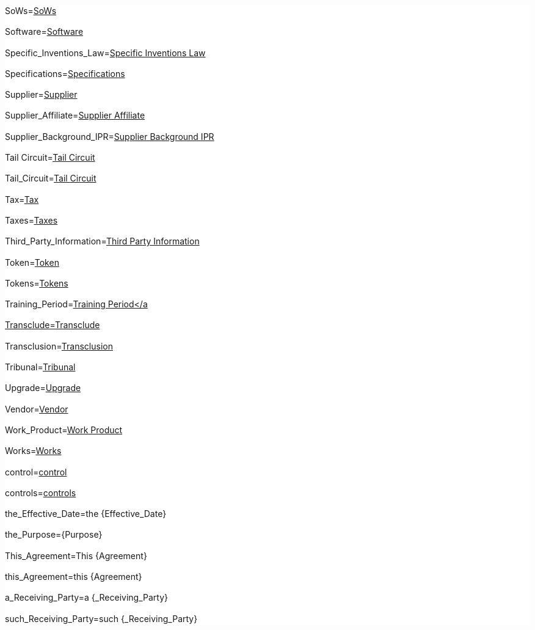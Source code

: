 SoWs=<a href="#Def.SoW.sec" class='definedterm'>SoWs</a>

Software=<a href="#Def.Software.sec" class="definedterm">Software</a>

Specific_Inventions_Law=<a href='#Def.Specific_Inventions_Law.sec' class='definedterm'>Specific Inventions Law</a>

Specifications=<a href="#Def.Specifications.sec" class="definedterm">Specifications</a>

Supplier=<a href="#Def.Supplier.sec" class='definedterm'>Supplier</a>

Supplier_Affiliate=<a href="#Def.Supplier_Affiliate.sec" class='definedterm'>Supplier Affiliate</a>

Supplier_Background_IPR=<a href="#Def.Supplier_Background_IPR.sec" class='definedterm'>Supplier Background IPR</a>

Tail Circuit=<a href='#Def.Tail Circuit.sec' class='definedterm'>Tail Circuit</a>

Tail_Circuit=<a href='#Def.Tail_Circuit.sec' class='definedterm'>Tail Circuit</a>

Tax=<a href='#Def.Tax.sec' class='definedterm'>Tax</a>

Taxes=<a href='#Def.Tax.sec' class='definedterm'>Taxes</a>

Third_Party_Information=<a href='#Def.Third_Party_Information.sec' class='definedterm'>Third Party Information</a>

Token=<a href='#Def.Token.sec' class='definedterm'>Token</a>

Tokens=<a href='#Def.Token.sec' class='definedterm'>Tokens</a>

Training_Period=<a href="#Def.Training_Period.sec" class="definedterm">Training Period</a

Transclude=<a href="#Def.Transclude.sec" class="definedterm">Transclude</a>

Transclusion=<a href="#Def.Transclude.sec" class="definedterm">Transclusion</a>

Tribunal=<a href="#Def.Tribunal.sec" class="definedterm">Tribunal</a>

Upgrade=<a href='#Def.Upgrade.sec' class='definedterm'>Upgrade</a>

Vendor=<a href="#Def.Vendor.sec" class='definedterm'>Vendor</a>

Work_Product=<a href="#Def.Work_Product.sec" class="definedterm">Work Product</a>

Works=<a href="#Def.Work.sec" class='definedterm'>Works</a>

control=<a href="#Def.control.sec" class='definedterm'>control</a>

controls=<a href="#Def.control.sec" class='definedterm'>controls</a>



the_Effective_Date=the {Effective_Date}

the_Purpose={Purpose}

This_Agreement=This {Agreement}

this_Agreement=this {Agreement}

a_Receiving_Party=a {_Receiving_Party}

such_Receiving_Party=such {_Receiving_Party}
